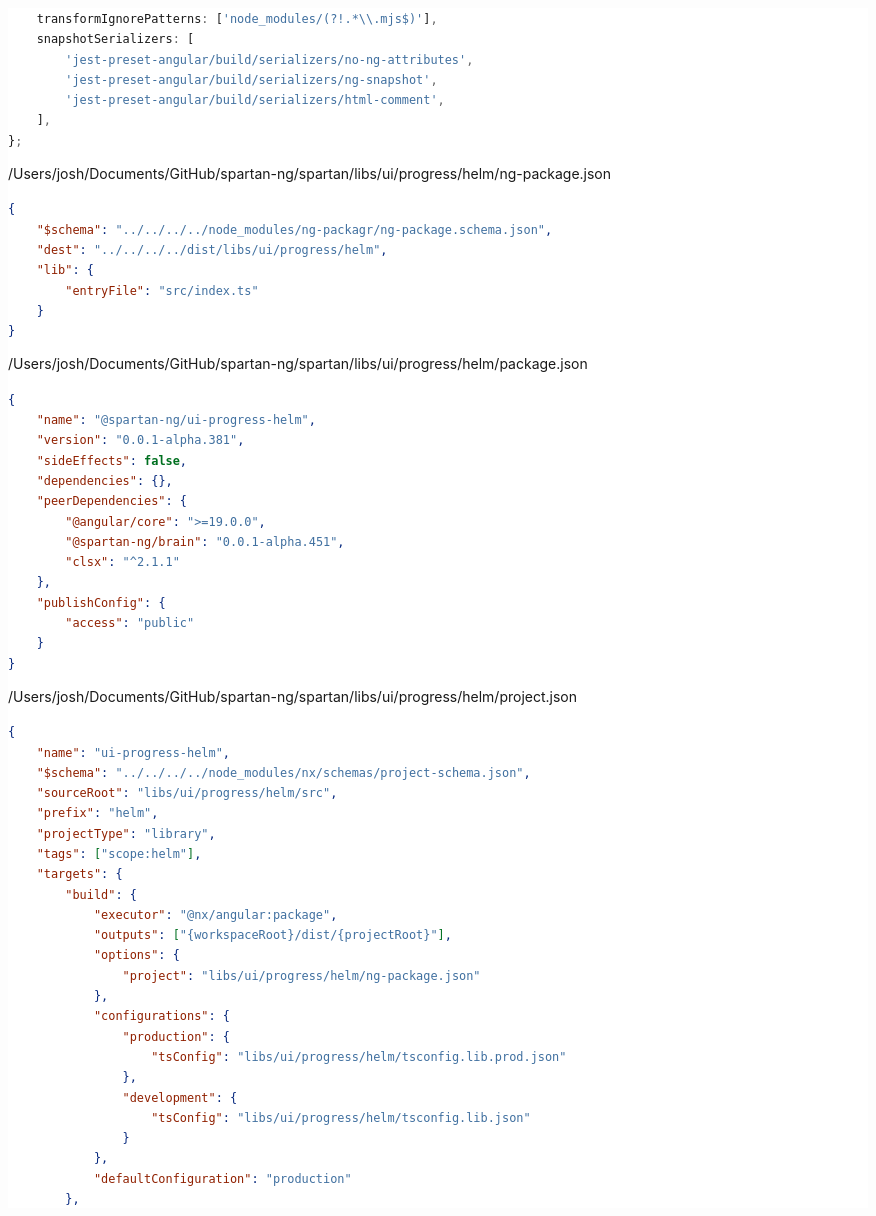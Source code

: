 ```typescript
	transformIgnorePatterns: ['node_modules/(?!.*\\.mjs$)'],
	snapshotSerializers: [
		'jest-preset-angular/build/serializers/no-ng-attributes',
		'jest-preset-angular/build/serializers/ng-snapshot',
		'jest-preset-angular/build/serializers/html-comment',
	],
};

```
/Users/josh/Documents/GitHub/spartan-ng/spartan/libs/ui/progress/helm/ng-package.json
```json
{
	"$schema": "../../../../node_modules/ng-packagr/ng-package.schema.json",
	"dest": "../../../../dist/libs/ui/progress/helm",
	"lib": {
		"entryFile": "src/index.ts"
	}
}

```
/Users/josh/Documents/GitHub/spartan-ng/spartan/libs/ui/progress/helm/package.json
```json
{
	"name": "@spartan-ng/ui-progress-helm",
	"version": "0.0.1-alpha.381",
	"sideEffects": false,
	"dependencies": {},
	"peerDependencies": {
		"@angular/core": ">=19.0.0",
		"@spartan-ng/brain": "0.0.1-alpha.451",
		"clsx": "^2.1.1"
	},
	"publishConfig": {
		"access": "public"
	}
}

```
/Users/josh/Documents/GitHub/spartan-ng/spartan/libs/ui/progress/helm/project.json
```json
{
	"name": "ui-progress-helm",
	"$schema": "../../../../node_modules/nx/schemas/project-schema.json",
	"sourceRoot": "libs/ui/progress/helm/src",
	"prefix": "helm",
	"projectType": "library",
	"tags": ["scope:helm"],
	"targets": {
		"build": {
			"executor": "@nx/angular:package",
			"outputs": ["{workspaceRoot}/dist/{projectRoot}"],
			"options": {
				"project": "libs/ui/progress/helm/ng-package.json"
			},
			"configurations": {
				"production": {
					"tsConfig": "libs/ui/progress/helm/tsconfig.lib.prod.json"
				},
				"development": {
					"tsConfig": "libs/ui/progress/helm/tsconfig.lib.json"
				}
			},
			"defaultConfiguration": "production"
		},
```